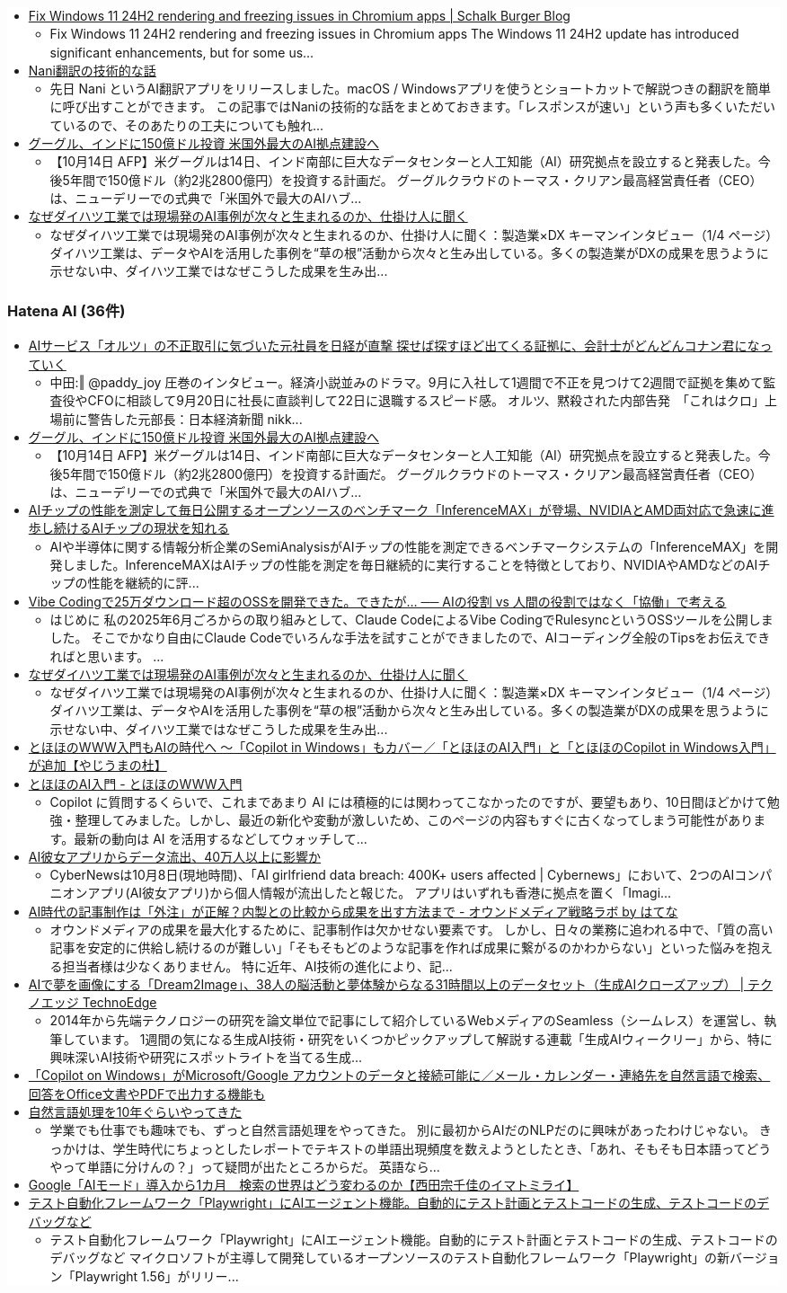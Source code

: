 - [Fix Windows 11 24H2 rendering and freezing issues in Chromium apps | Schalk Burger Blog](https://schalkburger.dev/posts/fix-windows-chromium-freezing)
  - Fix Windows 11 24H2 rendering and freezing issues in Chromium apps The Windows 11 24H2 update has introduced significant enhancements, but for some us...
- [Nani翻訳の技術的な話](https://zenn.dev/catnose99/articles/nani-translate)
  - 先日 Nani というAI翻訳アプリをリリースしました。macOS / Windowsアプリを使うとショートカットで解説つきの翻訳を簡単に呼び出すことができます。 この記事ではNaniの技術的な話をまとめておきます。「レスポンスが速い」という声も多くいただいているので、そのあたりの工夫についても触れ...
- [グーグル、インドに150億ドル投資 米国外最大のAI拠点建設へ](https://www.afpbb.com/articles/-/3603303)
  - 【10月14日 AFP】米グーグルは14日、インド南部に巨大なデータセンターと人工知能（AI）研究拠点を設立すると発表した。今後5年間で150億ドル（約2兆2800億円）を投資する計画だ。 グーグルクラウドのトーマス・クリアン最高経営責任者（CEO）は、ニューデリーでの式典で「米国外で最大のAIハブ...
- [なぜダイハツ工業では現場発のAI事例が次々と生まれるのか、仕掛け人に聞く](https://monoist.itmedia.co.jp/mn/articles/2510/14/news001.html)
  - なぜダイハツ工業では現場発のAI事例が次々と生まれるのか、仕掛け人に聞く：製造業×DX キーマンインタビュー（1/4 ページ） ダイハツ工業は、データやAIを活用した事例を“草の根”活動から次々と生み出している。多くの製造業がDXの成果を思うように示せない中、ダイハツ工業ではなぜこうした成果を生み出...

### Hatena AI (36件)

- [AIサービス「オルツ」の不正取引に気づいた元社員を日経が直撃 探せば探すほど出てくる証拠に、会計士がどんどんコナン君になっていく](https://togetter.com/li/2615692)
  - 中田:‖ @paddy_joy 圧巻のインタビュー。経済小説並みのドラマ。9月に入社して1週間で不正を見つけて2週間で証拠を集めて監査役やCFOに相談して9月20日に社長に直談判して22日に退職するスピード感。 オルツ、黙殺された内部告発　「これはクロ」上場前に警告した元部長：日本経済新聞 nikk...
- [グーグル、インドに150億ドル投資 米国外最大のAI拠点建設へ](https://www.afpbb.com/articles/-/3603303)
  - 【10月14日 AFP】米グーグルは14日、インド南部に巨大なデータセンターと人工知能（AI）研究拠点を設立すると発表した。今後5年間で150億ドル（約2兆2800億円）を投資する計画だ。 グーグルクラウドのトーマス・クリアン最高経営責任者（CEO）は、ニューデリーでの式典で「米国外で最大のAIハブ...
- [AIチップの性能を測定して毎日公開するオープンソースのベンチマーク「InferenceMAX」が登場、NVIDIAとAMD両対応で急速に進歩し続けるAIチップの現状を知れる](https://gigazine.net/news/20251014-semianalysis-inferencemax-ai-hardware-benchmark/)
  - AIや半導体に関する情報分析企業のSemiAnalysisがAIチップの性能を測定できるベンチマークシステムの「InferenceMAX」を開発しました。InferenceMAXはAIチップの性能を測定を毎日継続的に実行することを特徴としており、NVIDIAやAMDなどのAIチップの性能を継続的に評...
- [Vibe Codingで25万ダウンロード超のOSSを開発できた。できたが… ── AIの役割 vs 人間の役割ではなく「協働」で考える](https://zenn.dev/team_zenn/articles/claudecode-ai-coding-vs-human-engineer)
  - はじめに 私の2025年6月ごろからの取り組みとして、Claude CodeによるVibe CodingでRulesyncというOSSツールを公開しました。 そこでかなり自由にClaude Codeでいろんな手法を試すことができましたので、AIコーディング全般のTipsをお伝えできればと思います。 ...
- [なぜダイハツ工業では現場発のAI事例が次々と生まれるのか、仕掛け人に聞く](https://monoist.itmedia.co.jp/mn/articles/2510/14/news001.html)
  - なぜダイハツ工業では現場発のAI事例が次々と生まれるのか、仕掛け人に聞く：製造業×DX キーマンインタビュー（1/4 ページ） ダイハツ工業は、データやAIを活用した事例を“草の根”活動から次々と生み出している。多くの製造業がDXの成果を思うように示せない中、ダイハツ工業ではなぜこうした成果を生み出...
- [とほほのWWW入門もAIの時代へ ～「Copilot in Windows」もカバー／「とほほのAI入門」と「とほほのCopilot in Windows入門」が追加【やじうまの杜】](https://forest.watch.impress.co.jp/docs/serial/yajiuma/2054744.html)
- [とほほのAI入門 - とほほのWWW入門](https://www.tohoho-web.com/ai/ai.html)
  - Copilot に質問するくらいで、これまであまり AI には積極的には関わってこなかったのですが、要望もあり、10日間ほどかけて勉強・整理してみました。しかし、最近の新化や変動が激しいため、このページの内容もすぐに古くなってしまう可能性があります。最新の動向は AI を活用するなどしてウォッチして...
- [AI彼女アプリからデータ流出、40万人以上に影響か](https://news.mynavi.jp/techplus/article/20251013-3535170/)
  - CyberNewsは10月8日(現地時間)、「AI girlfriend data breach: 400K+ users affected | Cybernews」において、2つのAIコンパニオンアプリ(AI彼女アプリ)から個人情報が流出したと報じた。 アプリはいずれも香港に拠点を置く「Imagi...
- [AI時代の記事制作は「外注」が正解？内製との比較から成果を出す方法まで - オウンドメディア戦略ラボ by はてな](https://www.hatena.ne.jp/ownedmedia/article/article-production)
  - オウンドメディアの成果を最大化するために、記事制作は欠かせない要素です。 しかし、日々の業務に追われる中で、「質の高い記事を安定的に供給し続けるのが難しい」「そもそもどのような記事を作れば成果に繋がるのかわからない」といった悩みを抱える担当者様は少なくありません。 特に近年、AI技術の進化により、記...
- [AIで夢を画像にする「Dream2Image」、38人の脳活動と夢体験からなる31時間以上のデータセット（生成AIクローズアップ） | テクノエッジ TechnoEdge](https://www.techno-edge.net/article/2025/10/14/4653.html)
  - 2014年から先端テクノロジーの研究を論文単位で記事にして紹介しているWebメディアのSeamless（シームレス）を運営し、執筆しています。 1週間の気になる生成AI技術・研究をいくつかピックアップして解説する連載「生成AIウィークリー」から、特に興味深いAI技術や研究にスポットライトを当てる生成...
- [「Copilot on Windows」がMicrosoft/Google アカウントのデータと接続可能に／メール・カレンダー・連絡先を自然言語で検索、回答をOffice文書やPDFで出力する機能も](https://forest.watch.impress.co.jp/docs/news/2054388.html)
- [自然言語処理を10年ぐらいやってきた](https://anond.hatelabo.jp/20251014063736)
  - 学業でも仕事でも趣味でも、ずっと自然言語処理をやってきた。 別に最初からAIだのNLPだのに興味があったわけじゃない。 きっかけは、学生時代にちょっとしたレポートでテキストの単語出現頻度を数えようとしたとき、「あれ、そもそも日本語ってどうやって単語に分けんの？」って疑問が出たところからだ。 英語なら...
- [Google「AIモード」導入から1カ月　検索の世界はどう変わるのか【西田宗千佳のイマトミライ】](https://www.watch.impress.co.jp/docs/series/nishida/2054556.html)
- [テスト自動化フレームワーク「Playwright」にAIエージェント機能。自動的にテスト計画とテストコードの生成、テストコードのデバッグなど](https://www.publickey1.jp/blog/25/playwrightai.html)
  - テスト自動化フレームワーク「Playwright」にAIエージェント機能。自動的にテスト計画とテストコードの生成、テストコードのデバッグなど マイクロソフトが主導して開発しているオープンソースのテスト自動化フレームワーク「Playwright」の新バージョン「Playwright 1.56」がリリー...